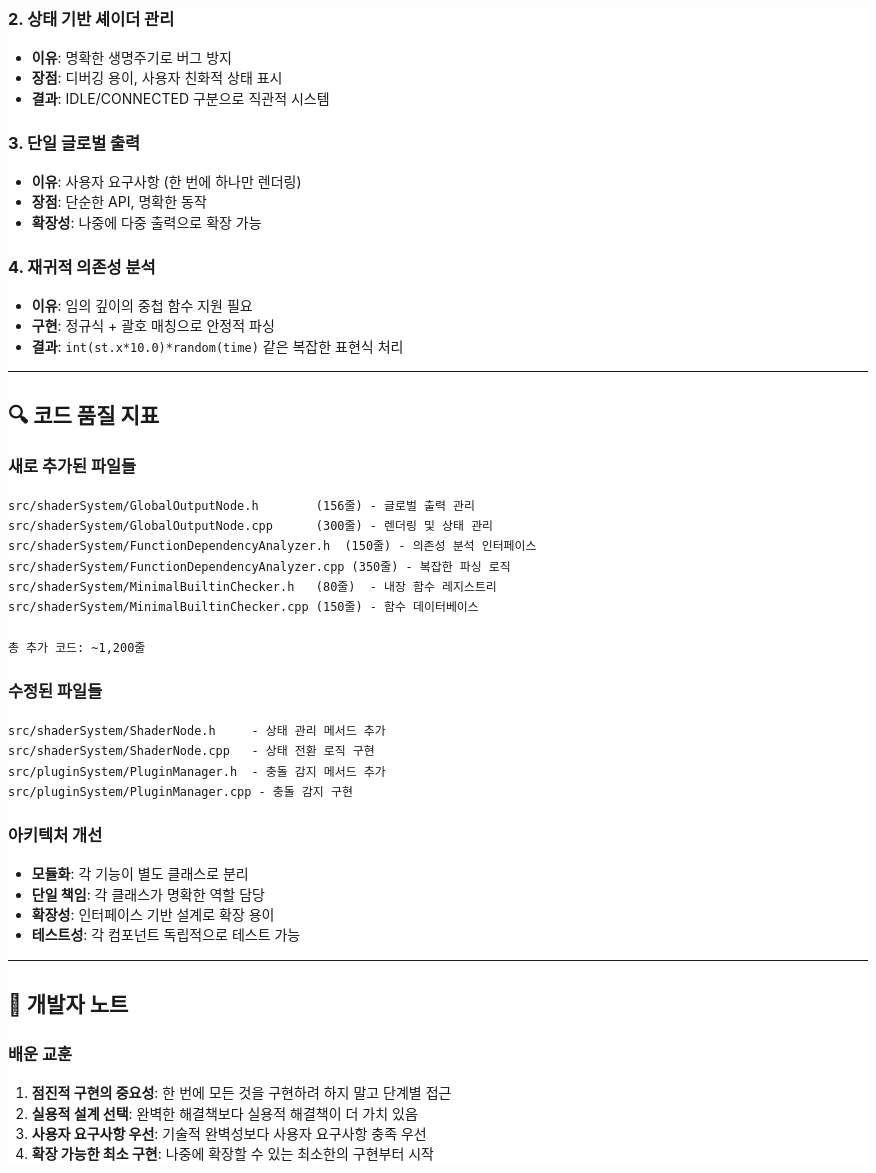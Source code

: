 ### **2. 상태 기반 셰이더 관리**
- **이유**: 명확한 생명주기로 버그 방지
- **장점**: 디버깅 용이, 사용자 친화적 상태 표시
- **결과**: IDLE/CONNECTED 구분으로 직관적 시스템

### **3. 단일 글로벌 출력**
- **이유**: 사용자 요구사항 (한 번에 하나만 렌더링)
- **장점**: 단순한 API, 명확한 동작
- **확장성**: 나중에 다중 출력으로 확장 가능

### **4. 재귀적 의존성 분석**
- **이유**: 임의 깊이의 중첩 함수 지원 필요
- **구현**: 정규식 + 괄호 매칭으로 안정적 파싱
- **결과**: `int(st.x*10.0)*random(time)` 같은 복잡한 표현식 처리

---

## 🔍 **코드 품질 지표**

### **새로 추가된 파일들**
```
src/shaderSystem/GlobalOutputNode.h        (156줄) - 글로벌 출력 관리
src/shaderSystem/GlobalOutputNode.cpp      (300줄) - 렌더링 및 상태 관리
src/shaderSystem/FunctionDependencyAnalyzer.h  (150줄) - 의존성 분석 인터페이스
src/shaderSystem/FunctionDependencyAnalyzer.cpp (350줄) - 복잡한 파싱 로직
src/shaderSystem/MinimalBuiltinChecker.h   (80줄)  - 내장 함수 레지스트리
src/shaderSystem/MinimalBuiltinChecker.cpp (150줄) - 함수 데이터베이스

총 추가 코드: ~1,200줄
```

### **수정된 파일들**
```
src/shaderSystem/ShaderNode.h     - 상태 관리 메서드 추가
src/shaderSystem/ShaderNode.cpp   - 상태 전환 로직 구현
src/pluginSystem/PluginManager.h  - 충돌 감지 메서드 추가
src/pluginSystem/PluginManager.cpp - 충돌 감지 구현
```

### **아키텍처 개선**
- **모듈화**: 각 기능이 별도 클래스로 분리
- **단일 책임**: 각 클래스가 명확한 역할 담당
- **확장성**: 인터페이스 기반 설계로 확장 용이
- **테스트성**: 각 컴포넌트 독립적으로 테스트 가능

---

## 📝 **개발자 노트**

### **배운 교훈**
1. **점진적 구현의 중요성**: 한 번에 모든 것을 구현하려 하지 말고 단계별 접근
2. **실용적 설계 선택**: 완벽한 해결책보다 실용적 해결책이 더 가치 있음
3. **사용자 요구사항 우선**: 기술적 완벽성보다 사용자 요구사항 충족 우선
4. **확장 가능한 최소 구현**: 나중에 확장할 수 있는 최소한의 구현부터 시작
